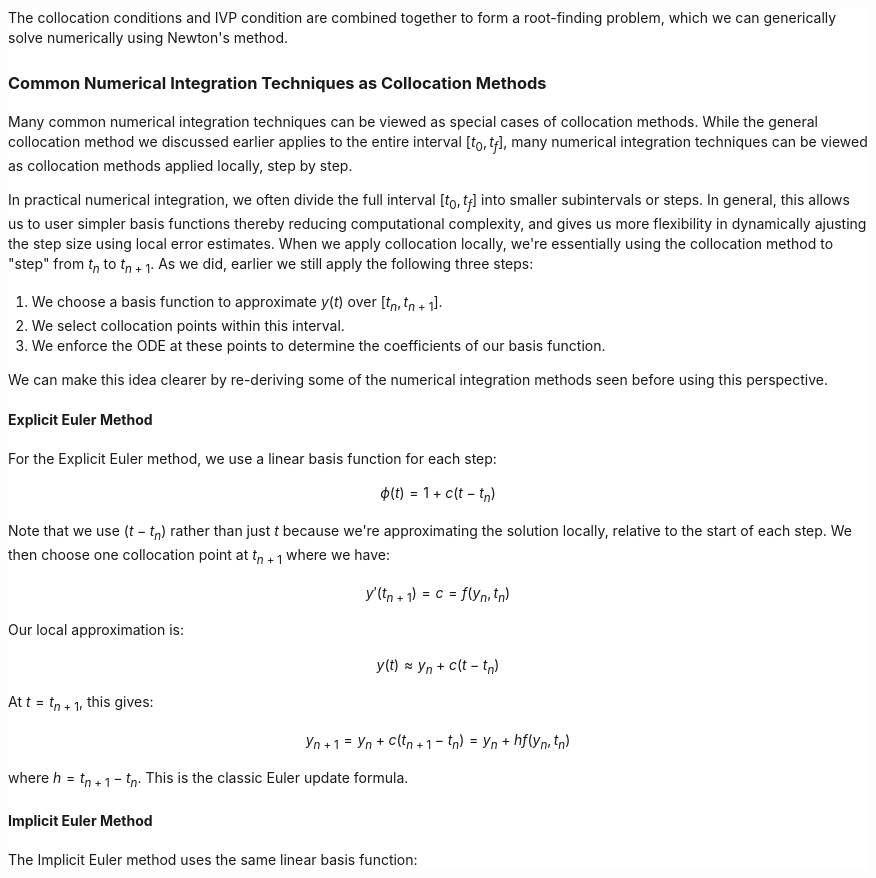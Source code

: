 The collocation conditions and IVP condition are combined together to form a root-finding problem, which we can generically solve numerically using Newton's method. 

### Common Numerical Integration Techniques as Collocation Methods

Many common numerical integration techniques can be viewed as special cases of collocation methods. 
While the general collocation method we discussed earlier applies to the entire interval $[t_0, t_f]$, many numerical integration techniques can be viewed as collocation methods applied locally, step by step.

In practical numerical integration, we often divide the full interval $[t_0, t_f]$ into smaller subintervals or steps. In general, this allows us to user simpler basis functions thereby reducing computational complexity, and gives us more flexibility in dynamically ajusting the step size using local error estimates. When we apply collocation locally, we're essentially using the collocation method to "step" from $t_n$ to $t_{n+1}$. As we did, earlier we still apply the following three steps:

1. We choose a basis function to approximate $y(t)$ over $[t_n, t_{n+1}]$.
2. We select collocation points within this interval.
3. We enforce the ODE at these points to determine the coefficients of our basis function.

We can make this idea clearer by re-deriving some of the numerical integration methods seen before using this perspective. 

#### Explicit Euler Method

For the Explicit Euler method, we use a linear basis function for each step:

$$
\phi(t) = 1 + c(t - t_n)
$$

Note that we use $(t - t_n)$ rather than just $t$ because we're approximating the solution locally, relative to the start of each step. We then choose one collocation point at $t_{n+1}$ where we have:

$$
y'(t_{n+1}) = c = f(y_n, t_n)
$$

Our local approximation is:

$$
y(t) \approx y_n + c(t - t_n)
$$

At $t = t_{n+1}$, this gives:

$$
y_{n+1} = y_n + c(t_{n+1} - t_n) = y_n + hf(y_n, t_n)
$$

where $h = t_{n+1} - t_n$. This is the classic Euler update formula.

#### Implicit Euler Method

The Implicit Euler method uses the same linear basis function:
